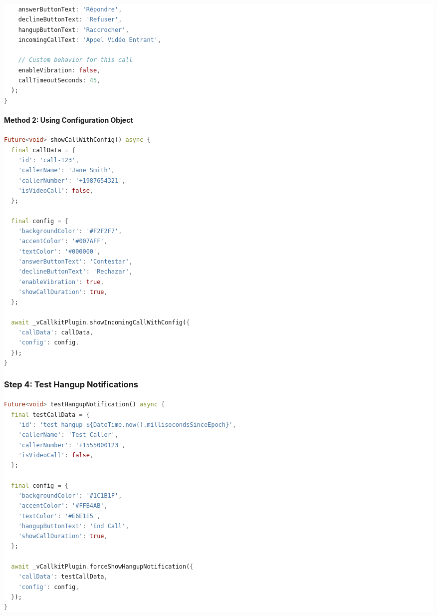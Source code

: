 ```dart
    answerButtonText: 'Répondre',
    declineButtonText: 'Refuser',
    hangupButtonText: 'Raccrocher',
    incomingCallText: 'Appel Vidéo Entrant',

    // Custom behavior for this call
    enableVibration: false,
    callTimeoutSeconds: 45,
  );
}
```

#### Method 2: Using Configuration Object

```dart
Future<void> showCallWithConfig() async {
  final callData = {
    'id': 'call-123',
    'callerName': 'Jane Smith',
    'callerNumber': '+1987654321',
    'isVideoCall': false,
  };

  final config = {
    'backgroundColor': '#F2F2F7',
    'accentColor': '#007AFF',
    'textColor': '#000000',
    'answerButtonText': 'Contestar',
    'declineButtonText': 'Rechazar',
    'enableVibration': true,
    'showCallDuration': true,
  };

  await _vCallkitPlugin.showIncomingCallWithConfig({
    'callData': callData,
    'config': config,
  });
}
```

### Step 4: Test Hangup Notifications

```dart
Future<void> testHangupNotification() async {
  final testCallData = {
    'id': 'test_hangup_${DateTime.now().millisecondsSinceEpoch}',
    'callerName': 'Test Caller',
    'callerNumber': '+1555000123',
    'isVideoCall': false,
  };

  final config = {
    'backgroundColor': '#1C1B1F',
    'accentColor': '#FFB4AB',
    'textColor': '#E6E1E5',
    'hangupButtonText': 'End Call',
    'showCallDuration': true,
  };

  await _vCallkitPlugin.forceShowHangupNotification({
    'callData': testCallData,
    'config': config,
  });
}
```